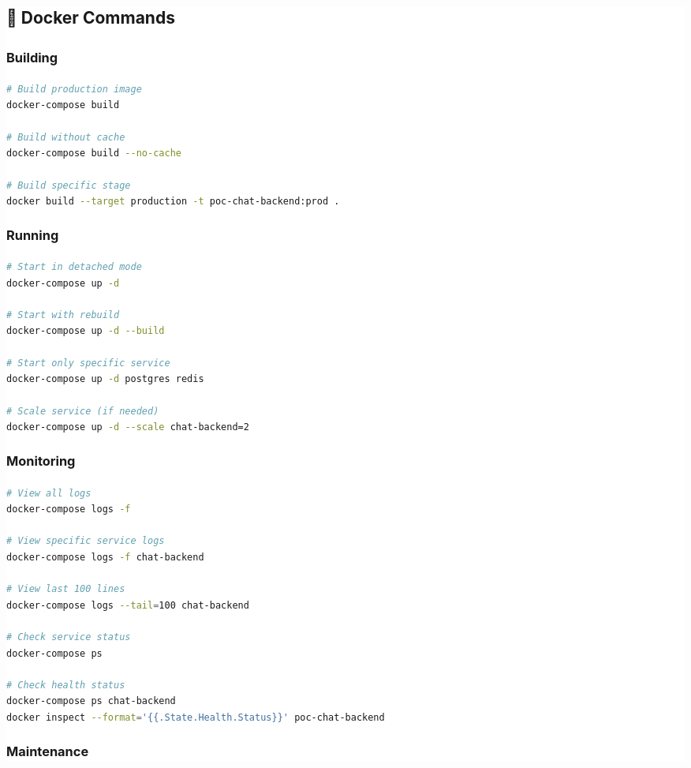 ## 🐳 Docker Commands

### Building

```bash
# Build production image
docker-compose build

# Build without cache
docker-compose build --no-cache

# Build specific stage
docker build --target production -t poc-chat-backend:prod .
```

### Running

```bash
# Start in detached mode
docker-compose up -d

# Start with rebuild
docker-compose up -d --build

# Start only specific service
docker-compose up -d postgres redis

# Scale service (if needed)
docker-compose up -d --scale chat-backend=2
```

### Monitoring

```bash
# View all logs
docker-compose logs -f

# View specific service logs
docker-compose logs -f chat-backend

# View last 100 lines
docker-compose logs --tail=100 chat-backend

# Check service status
docker-compose ps

# Check health status
docker-compose ps chat-backend
docker inspect --format='{{.State.Health.Status}}' poc-chat-backend
```

### Maintenance
